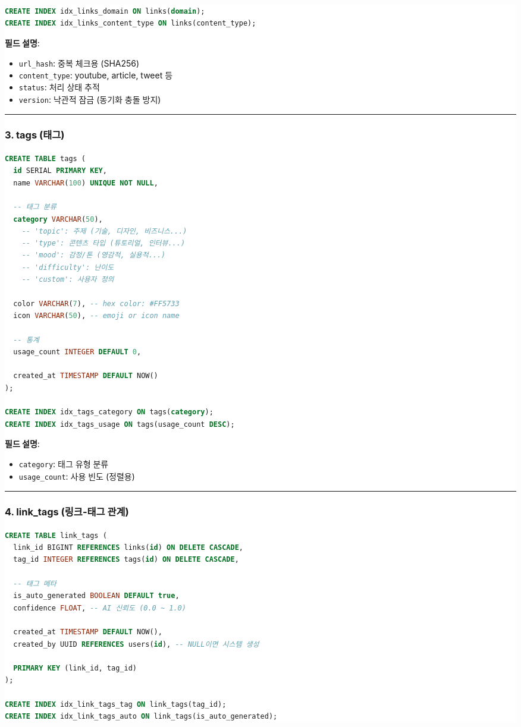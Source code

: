 ```sql
CREATE INDEX idx_links_domain ON links(domain);
CREATE INDEX idx_links_content_type ON links(content_type);
```

**필드 설명**:
- `url_hash`: 중복 체크용 (SHA256)
- `content_type`: youtube, article, tweet 등
- `status`: 처리 상태 추적
- `version`: 낙관적 잠금 (동기화 충돌 방지)

---

### 3. tags (태그)

```sql
CREATE TABLE tags (
  id SERIAL PRIMARY KEY,
  name VARCHAR(100) UNIQUE NOT NULL,
  
  -- 태그 분류
  category VARCHAR(50), 
    -- 'topic': 주제 (기술, 디자인, 비즈니스...)
    -- 'type': 콘텐츠 타입 (튜토리얼, 인터뷰...)
    -- 'mood': 감정/톤 (영감적, 실용적...)
    -- 'difficulty': 난이도
    -- 'custom': 사용자 정의
  
  color VARCHAR(7), -- hex color: #FF5733
  icon VARCHAR(50), -- emoji or icon name
  
  -- 통계
  usage_count INTEGER DEFAULT 0,
  
  created_at TIMESTAMP DEFAULT NOW()
);

CREATE INDEX idx_tags_category ON tags(category);
CREATE INDEX idx_tags_usage ON tags(usage_count DESC);
```

**필드 설명**:
- `category`: 태그 유형 분류
- `usage_count`: 사용 빈도 (정렬용)

---

### 4. link_tags (링크-태그 관계)

```sql
CREATE TABLE link_tags (
  link_id BIGINT REFERENCES links(id) ON DELETE CASCADE,
  tag_id INTEGER REFERENCES tags(id) ON DELETE CASCADE,
  
  -- 태그 메타
  is_auto_generated BOOLEAN DEFAULT true,
  confidence FLOAT, -- AI 신뢰도 (0.0 ~ 1.0)
  
  created_at TIMESTAMP DEFAULT NOW(),
  created_by UUID REFERENCES users(id), -- NULL이면 시스템 생성
  
  PRIMARY KEY (link_id, tag_id)
);

CREATE INDEX idx_link_tags_tag ON link_tags(tag_id);
CREATE INDEX idx_link_tags_auto ON link_tags(is_auto_generated);
```